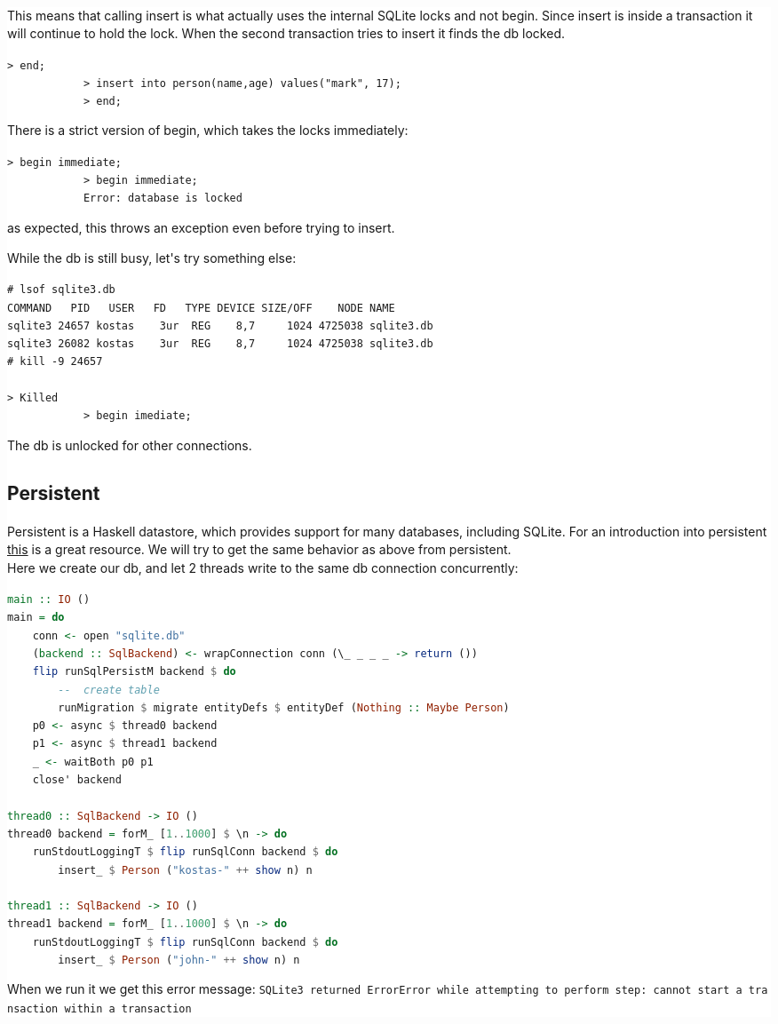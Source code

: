 This means that calling insert is what actually uses the internal SQLite locks and not begin. Since insert is inside a transaction it will continue to hold the lock. When the second transaction tries to insert it finds the db locked.
```
> end;
			> insert into person(name,age) values("mark", 17);
			> end;
```
There is a strict version of begin, which takes the locks immediately:
```
> begin immediate;
			> begin immediate;
			Error: database is locked
```
as expected, this throws an exception even before trying to insert.

While the db is still busy, let's try something else:
```
# lsof sqlite3.db
COMMAND   PID   USER   FD   TYPE DEVICE SIZE/OFF    NODE NAME
sqlite3 24657 kostas    3ur  REG    8,7     1024 4725038 sqlite3.db
sqlite3 26082 kostas    3ur  REG    8,7     1024 4725038 sqlite3.db
# kill -9 24657

> Killed
			> begin imediate;
```
The db is unlocked for other connections.

## Persistent
Persistent is a Haskell datastore, which provides support for many databases, including SQLite. For an introduction into persistent [this](https://www.yesodweb.com/book/persistent) is a great resource. We will try to get the same behavior as above from persistent.  
Here we create our db, and let 2 threads write to the same db connection concurrently:
``` haskell
main :: IO ()
main = do
    conn <- open "sqlite.db"
    (backend :: SqlBackend) <- wrapConnection conn (\_ _ _ _ -> return ())
    flip runSqlPersistM backend $ do
        --  create table
        runMigration $ migrate entityDefs $ entityDef (Nothing :: Maybe Person)
    p0 <- async $ thread0 backend
    p1 <- async $ thread1 backend
    _ <- waitBoth p0 p1
    close' backend

thread0 :: SqlBackend -> IO ()
thread0 backend = forM_ [1..1000] $ \n -> do
    runStdoutLoggingT $ flip runSqlConn backend $ do
        insert_ $ Person ("kostas-" ++ show n) n

thread1 :: SqlBackend -> IO ()
thread1 backend = forM_ [1..1000] $ \n -> do
    runStdoutLoggingT $ flip runSqlConn backend $ do
        insert_ $ Person ("john-" ++ show n) n
```
When we run it we get this error message:
`SQLite3 returned ErrorError while attempting to perform step: cannot start a transaction within a transaction`
